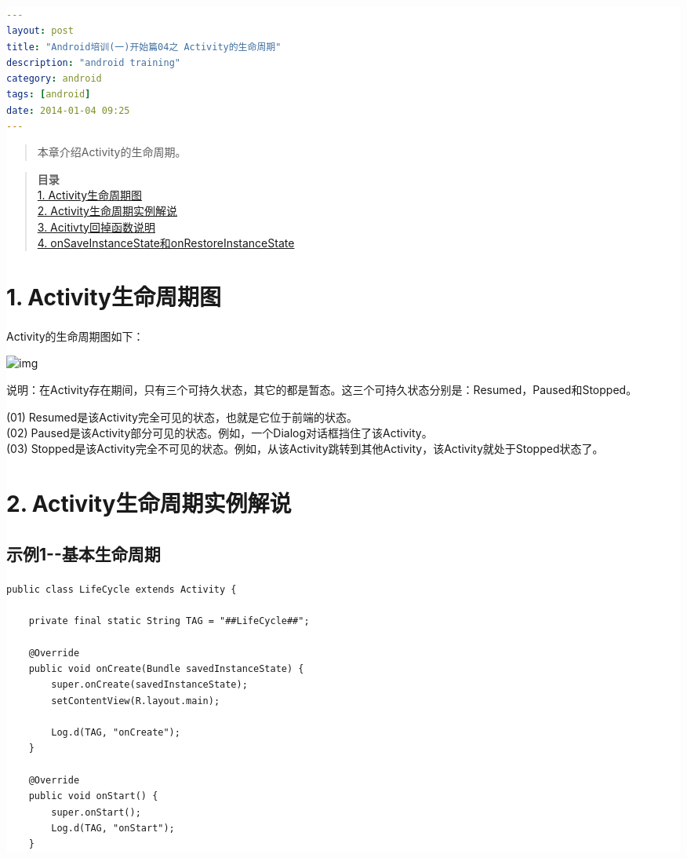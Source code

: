 ```yaml
---
layout: post
title: "Android培训(一)开始篇04之 Activity的生命周期"
description: "android training"
category: android
tags: [android]
date: 2014-01-04 09:25
---
```


> 本章介绍Activity的生命周期。

> **目录**  
[1. Activity生命周期图](#anchor1)  
[2. Activity生命周期实例解说](#anchor2)  
[3. Acitivty回掉函数说明](#anchor3)  
[4. onSaveInstanceState和onRestoreInstanceState](#anchor4)  


<a name="anchor1"></a>
# 1. Activity生命周期图

Activity的生命周期图如下：

![img](/media/pic/android/training/lifecycle01.png)

说明：在Activity存在期间，只有三个可持久状态，其它的都是暂态。这三个可持久状态分别是：Resumed，Paused和Stopped。

(01) Resumed是该Activity完全可见的状态，也就是它位于前端的状态。  
(02) Paused是该Activity部分可见的状态。例如，一个Dialog对话框挡住了该Activity。  
(03) Stopped是该Activity完全不可见的状态。例如，从该Activity跳转到其他Activity，该Activity就处于Stopped状态了。  



<a name="anchor2"></a>
# 2. Activity生命周期实例解说

## 示例1--基本生命周期


    public class LifeCycle extends Activity {

        private final static String TAG = "##LifeCycle##";

        @Override
        public void onCreate(Bundle savedInstanceState) {
            super.onCreate(savedInstanceState);
            setContentView(R.layout.main);

            Log.d(TAG, "onCreate");
        }   

        @Override
        public void onStart() {
            super.onStart();
            Log.d(TAG, "onStart");
        }   
